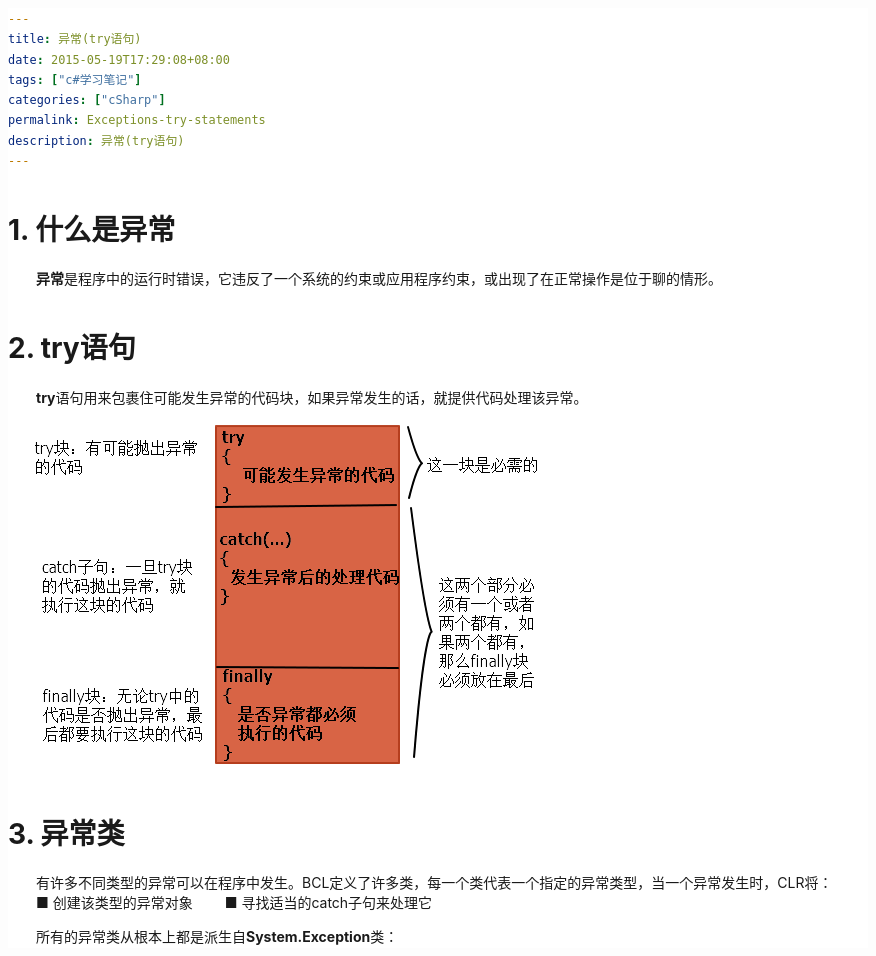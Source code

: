 ```yaml
---
title: 异常(try语句)
date: 2015-05-19T17:29:08+08:00
tags: ["c#学习笔记"]
categories: ["cSharp"]
permalink: Exceptions-try-statements
description: 异常(try语句)
---
```

# 1. 什么是异常
　　**异常**是程序中的运行时错误，它违反了一个系统的约束或应用程序约束，或出现了在正常操作是位于聊的情形。

# 2. try语句
　　**try**语句用来包裹住可能发生异常的代码块，如果异常发生的话，就提供代码处理该异常。
![](/image/cSharp/cSharp15.png)

# 3. 异常类
　　有许多不同类型的异常可以在程序中发生。BCL定义了许多类，每一个类代表一个指定的异常类型，当一个异常发生时，CLR将：
　　■ 创建该类型的异常对象
　　■ 寻找适当的catch子句来处理它

　　所有的异常类从根本上都是派生自**System.Exception**类：